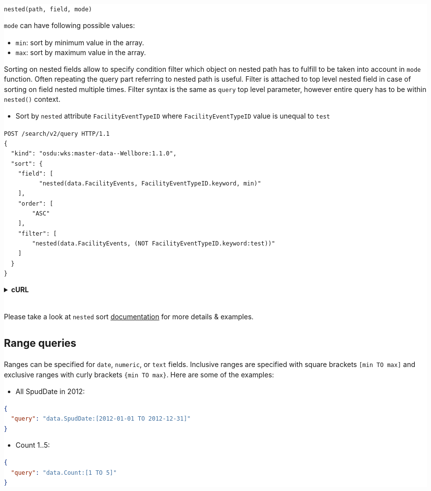 ```
nested(path, field, mode)
```

`mode` can have following possible values:
- `min`: sort by minimum value in the array.
- `max`: sort by maximum value in the array.

Sorting on nested fields allow to specify condition filter which object on nested path has to fulfill to be taken into account in `mode` function. Often repeating the query part referring to nested path is useful. Filter is attached to top level nested field in case of sorting on field nested multiple times. Filter syntax is the same as `query` top level parameter, however entire query has to be within `nested()` context.

- Sort by `nested` attribute `FacilityEventTypeID` where `FacilityEventTypeID` value is unequal to `test`
```http
POST /search/v2/query HTTP/1.1
{
  "kind": "osdu:wks:master-data--Wellbore:1.1.0",
  "sort": {
    "field": [
          "nested(data.FacilityEvents, FacilityEventTypeID.keyword, min)"
    ],
    "order": [
        "ASC"
    ],
    "filter": [
        "nested(data.FacilityEvents, (NOT FacilityEventTypeID.keyword:test))"
    ]
  }
}
```

<details><summary><b>cURL</b></summary></details><br> 

Please take a look at `nested` sort [documentation](ArrayOfObjects.md#sort) for more details & examples.

## Range queries

Ranges can be specified for `date`, `numeric`, or `text` fields. Inclusive ranges are specified with square brackets `[min TO max]` and exclusive ranges with curly brackets `{min TO max}`. Here are some of the examples:

- All SpudDate in 2012:

```json
{
  "query": "data.SpudDate:[2012-01-01 TO 2012-12-31]"
}
```

- Count 1..5:

```json
{
  "query": "data.Count:[1 TO 5]"
}
```
